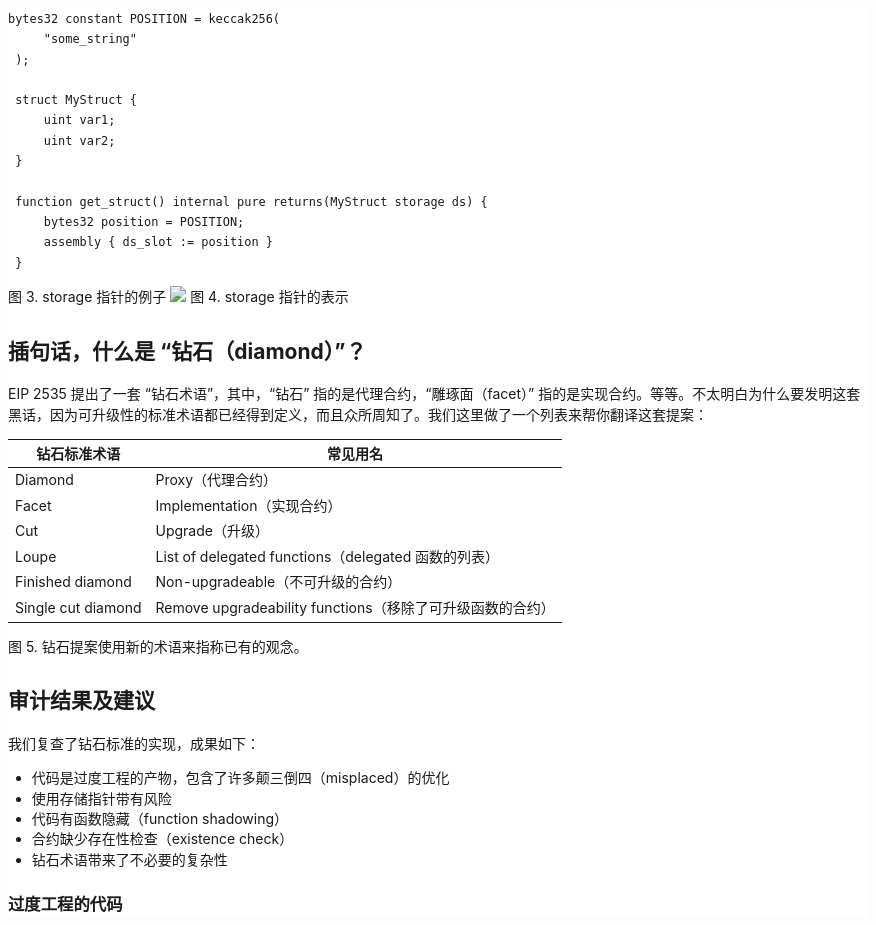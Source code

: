 ```
bytes32 constant POSITION = keccak256(
     "some_string"
 );

 struct MyStruct {
     uint var1;
     uint var2;
 }

 function get_struct() internal pure returns(MyStruct storage ds) {
     bytes32 position = POSITION;
     assembly { ds_slot := position }
 }
```

图 3\. storage 指针的例子
![](https://cdn.nlark.com/yuque/0/2023/jpeg/97322/1694921539162-2483fc2c-ad97-4c36-9ae9-8121e8cab764.jpeg#averageHue=%23ededed&clientId=u25a2069b-d5dd-4&from=paste&id=u650796b5&originHeight=290&originWidth=654&originalType=url&ratio=2&rotation=0&showTitle=false&status=done&style=none&taskId=u1a64e24c-f887-4222-8b82-92cabb3631a&title=)
图 4\. storage 指针的表示

## 插句话，什么是 “钻石（diamond）”？

EIP 2535 提出了一套 “钻石术语”，其中，“钻石” 指的是代理合约，“雕琢面（facet）” 指的是实现合约。等等。不太明白为什么要发明这套黑话，因为可升级性的标准术语都已经得到定义，而且众所周知了。我们这里做了一个列表来帮你翻译这套提案：

| 钻石标准术语       | 常见用名                                                  |
| ------------------ | --------------------------------------------------------- |
| Diamond            | Proxy（代理合约）                                         |
| Facet              | Implementation（实现合约）                                |
| Cut                | Upgrade（升级）                                           |
| Loupe              | List of delegated functions（delegated 函数的列表）       |
| Finished diamond   | Non-upgradeable（不可升级的合约）                         |
| Single cut diamond | Remove upgradeability functions（移除了可升级函数的合约） |

图 5\. 钻石提案使用新的术语来指称已有的观念。

## 审计结果及建议

我们复查了钻石标准的实现，成果如下：

- 代码是过度工程的产物，包含了许多颠三倒四（misplaced）的优化
- 使用存储指针带有风险
- 代码有函数隐藏（function shadowing）
- 合约缺少存在性检查（existence check）
- 钻石术语带来了不必要的复杂性

### **过度工程的代码**
